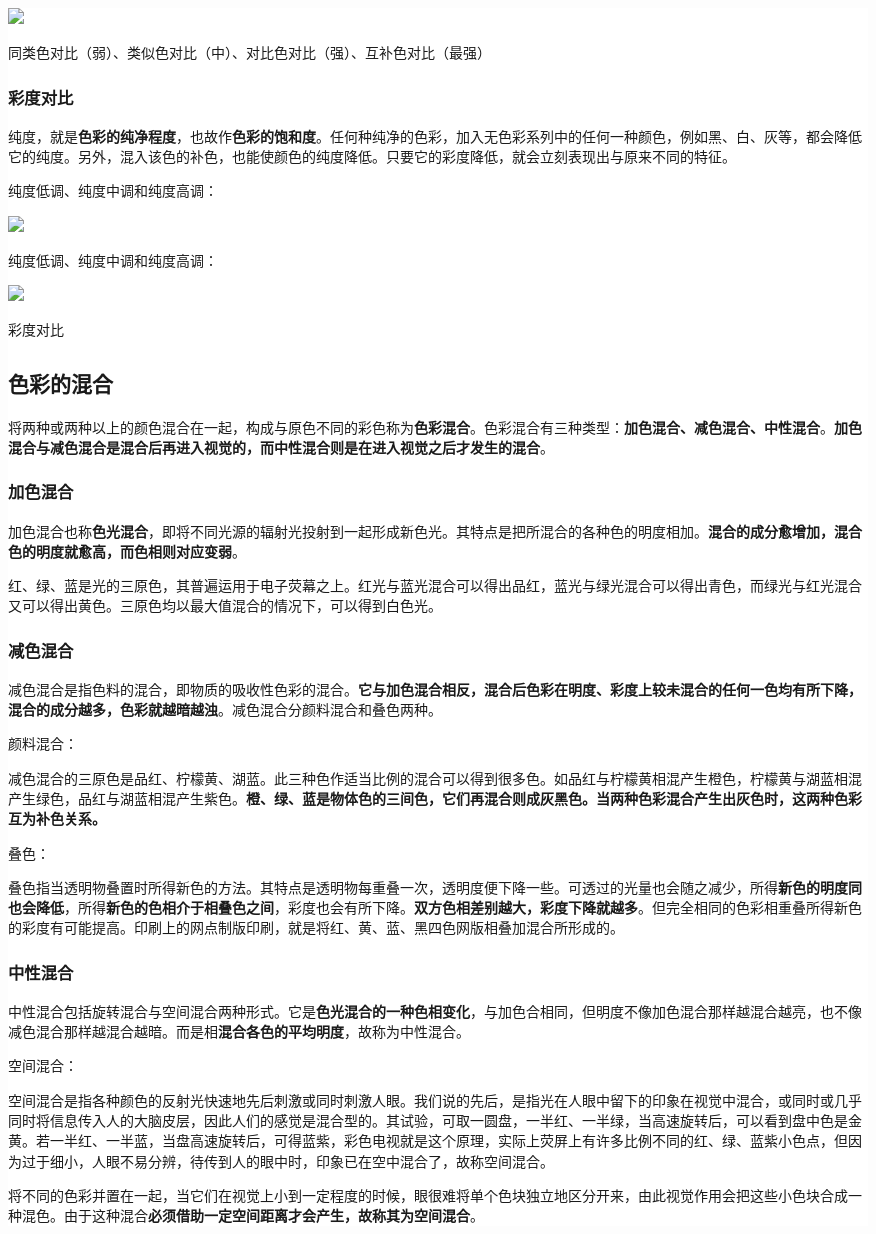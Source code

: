 ![](https://www.jonsam.site/wp-content/uploads/2022/01/1641906001-image.png)

同类色对比（弱）、类似色对比（中）、对比色对比（强）、互补色对比（最强）

### 彩度对比

纯度，就是**色彩的纯净程度**，也故作**色彩的饱和度**。任何种纯净的色彩，加入无色彩系列中的任何一种颜色，例如黑、白、灰等，都会降低它的纯度。另外，混入该色的补色，也能使颜色的纯度降低。只要它的彩度降低，就会立刻表现出与原来不同的特征。

纯度低调、纯度中调和纯度高调：

![](https://www.jonsam.site/wp-content/uploads/2022/01/1641906333-image.png)

纯度低调、纯度中调和纯度高调：

![](https://www.jonsam.site/wp-content/uploads/2022/01/1642135179-image.png)

彩度对比

## 色彩的混合

将两种或两种以上的颜色混合在一起，构成与原色不同的彩色称为**色彩混合**。色彩混合有三种类型：**加色混合、减色混合、中性混合**。**加色混合与减色混合是混合后再进入视觉的，而中性混合则是在进入视觉之后才发生的混合**。

### 加色混合

加色混合也称**色光混合**，即将不同光源的辐射光投射到一起形成新色光。其特点是把所混合的各种色的明度相加。**混合的成分愈增加，混合色的明度就愈高，而色相则对应变弱**。

红、绿、蓝是光的三原色，其普遍运用于电子荧幕之上。红光与蓝光混合可以得出品红，蓝光与绿光混合可以得出青色，而绿光与红光混合又可以得出黄色。三原色均以最大值混合的情况下，可以得到白色光。

### 减色混合

减色混合是指色料的混合，即物质的吸收性色彩的混合。**它与加色混合相反，混合后色彩在明度、彩度上较未混合的任何一色均有所下降，混合的成分越多，色彩就越暗越浊**。减色混合分颜料混合和叠色两种。

颜料混合：

减色混合的三原色是品红、柠檬黄、湖蓝。此三种色作适当比例的混合可以得到很多色。如品红与柠檬黄相混产生橙色，柠檬黄与湖蓝相混产生绿色，品红与湖蓝相混产生紫色。**橙、绿、蓝是物体色的三间色，它们再混合则成灰黑色。当两种色彩混合产生出灰色时，这两种色彩互为补色关系。**

叠色：

叠色指当透明物叠置时所得新色的方法。其特点是透明物每重叠一次，透明度便下降一些。可透过的光量也会随之减少，所得**新色的明度同也会降低**，所得**新色的色相介于相叠色之间**，彩度也会有所下降。**双方色相差别越大，彩度下降就越多**。但完全相同的色彩相重叠所得新色的彩度有可能提高。印刷上的网点制版印刷，就是将红、黄、蓝、黑四色网版相叠加混合所形成的。

### 中性混合

中性混合包括旋转混合与空间混合两种形式。它是**色光混合的一种色相变化**，与加色合相同，但明度不像加色混合那样越混合越亮，也不像减色混合那样越混合越暗。而是相**混合各色的平均明度**，故称为中性混合。

空间混合：

空间混合是指各种颜色的反射光快速地先后刺激或同时刺激人眼。我们说的先后，是指光在人眼中留下的印象在视觉中混合，或同时或几乎同时将信息传入人的大脑皮层，因此人们的感觉是混合型的。其试验，可取一圆盘，一半红、一半绿，当高速旋转后，可以看到盘中色是金黄。若一半红、一半蓝，当盘高速旋转后，可得蓝紫，彩色电视就是这个原理，实际上荧屏上有许多比例不同的红、绿、蓝紫小色点，但因为过于细小，人眼不易分辨，待传到人的眼中时，印象已在空中混合了，故称空间混合。

将不同的色彩并置在一起，当它们在视觉上小到一定程度的时候，眼很难将单个色块独立地区分开来，由此视觉作用会把这些小色块合成一种混色。由于这种混合**必须借助一定空间距离才会产生，故称其为空间混合**。
